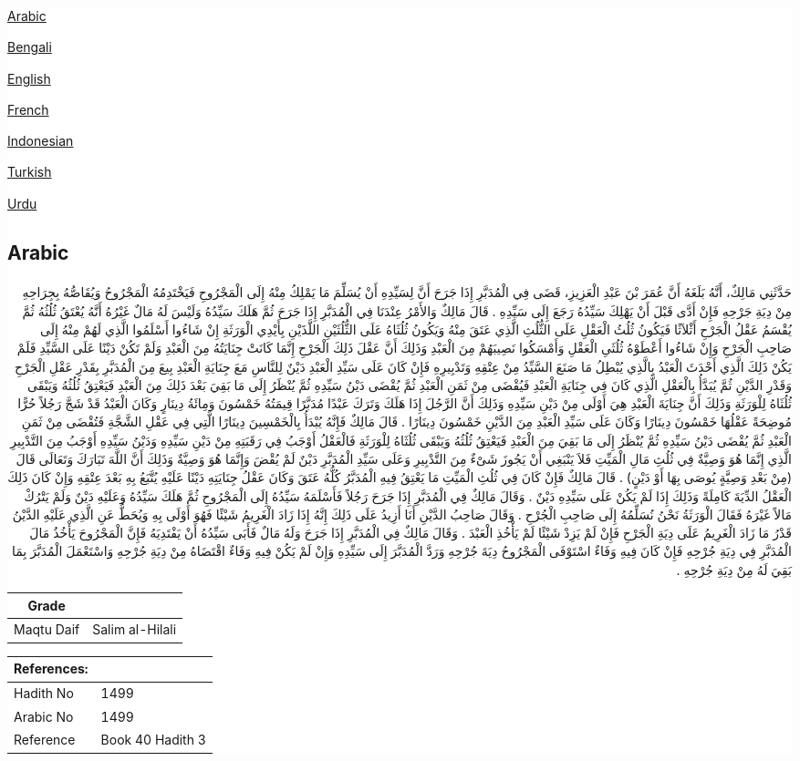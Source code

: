 [Arabic](#arabic)

[Bengali](#bengali)

[English](#english)

[French](#french)

[Indonesian](#indonesian)

[Turkish](#turkish)

[Urdu](#urdu)

## Arabic


<div dir="rtl" lang="ar" style={{fontSize:'larger',backgroundColor:'#f8f9fa',padding:20}}>
حَدَّثَنِي مَالِكٌ، أَنَّهُ بَلَغَهُ أَنَّ عُمَرَ بْنَ عَبْدِ الْعَزِيزِ، قَضَى فِي الْمُدَبَّرِ إِذَا جَرَحَ أَنَّ لِسَيِّدِهِ أَنْ يُسَلِّمَ مَا يَمْلِكُ مِنْهُ إِلَى الْمَجْرُوحِ فَيَخْتَدِمُهُ الْمَجْرُوحُ وَيُقَاصُّهُ بِجِرَاحِهِ مِنْ دِيَةِ جَرْحِهِ فَإِنْ أَدَّى قَبْلَ أَنْ يَهْلِكَ سَيِّدُهُ رَجَعَ إِلَى سَيِّدِهِ ‏.‏ قَالَ مَالِكٌ وَالأَمْرُ عِنْدَنَا فِي الْمُدَبَّرِ إِذَا جَرَحَ ثُمَّ هَلَكَ سَيِّدُهُ وَلَيْسَ لَهُ مَالٌ غَيْرُهُ أَنَّهُ يُعْتَقُ ثُلُثُهُ ثُمَّ يُقْسَمُ عَقْلُ الْجَرْحِ أَثْلاَثًا فَيَكُونُ ثُلُثُ الْعَقْلِ عَلَى الثُّلُثِ الَّذِي عَتَقَ مِنْهُ وَيَكُونُ ثُلُثَاهُ عَلَى الثُّلُثَيْنِ اللَّذَيْنِ بِأَيْدِي الْوَرَثَةِ إِنْ شَاءُوا أَسْلَمُوا الَّذِي لَهُمْ مِنْهُ إِلَى صَاحِبِ الْجَرْحِ وَإِنْ شَاءُوا أَعْطَوْهُ ثُلُثَىِ الْعَقْلِ وَأَمْسَكُوا نَصِيبَهُمْ مِنَ الْعَبْدِ وَذَلِكَ أَنَّ عَقْلَ ذَلِكَ الْجَرْحِ إِنَّمَا كَانَتْ جِنَايَتُهُ مِنَ الْعَبْدِ وَلَمْ تَكُنْ دَيْنًا عَلَى السَّيِّدِ فَلَمْ يَكُنْ ذَلِكَ الَّذِي أَحْدَثَ الْعَبْدُ بِالَّذِي يُبْطِلُ مَا صَنَعَ السَّيِّدُ مِنْ عِتْقِهِ وَتَدْبِيرِهِ فَإِنْ كَانَ عَلَى سَيِّدِ الْعَبْدِ دَيْنٌ لِلنَّاسِ مَعَ جِنَايَةِ الْعَبْدِ بِيعَ مِنَ الْمُدَبَّرِ بِقَدْرِ عَقْلِ الْجَرْحِ وَقَدْرِ الدَّيْنِ ثُمَّ يُبَدَّأُ بِالْعَقْلِ الَّذِي كَانَ فِي جِنَايَةِ الْعَبْدِ فَيُقْضَى مِنْ ثَمَنِ الْعَبْدِ ثُمَّ يُقْضَى دَيْنُ سَيِّدِهِ ثُمَّ يُنْظَرُ إِلَى مَا بَقِيَ بَعْدَ ذَلِكَ مِنَ الْعَبْدِ فَيَعْتِقُ ثُلُثُهُ وَيَبْقَى ثُلُثَاهُ لِلْوَرَثَةِ وَذَلِكَ أَنَّ جِنَايَةَ الْعَبْدِ هِيَ أَوْلَى مِنْ دَيْنِ سَيِّدِهِ وَذَلِكَ أَنَّ الرَّجُلَ إِذَا هَلَكَ وَتَرَكَ عَبْدًا مُدَبَّرًا قِيمَتُهُ خَمْسُونَ وَمِائَةُ دِينَارٍ وَكَانَ الْعَبْدُ قَدْ شَجَّ رَجُلاً حُرًّا مُوضِحَةً عَقْلُهَا خَمْسُونَ دِينَارًا وَكَانَ عَلَى سَيِّدِ الْعَبْدِ مِنَ الدَّيْنِ خَمْسُونَ دِينَارًا ‏.‏ قَالَ مَالِكٌ فَإِنَّهُ يُبْدَأُ بِالْخَمْسِينَ دِينَارًا الَّتِي فِي عَقْلِ الشَّجَّةِ فَتُقْضَى مِنْ ثَمَنِ الْعَبْدِ ثُمَّ يُقْضَى دَيْنُ سَيِّدِهِ ثُمَّ يُنْظَرُ إِلَى مَا بَقِيَ مِنَ الْعَبْدِ فَيَعْتِقُ ثُلُثُهُ وَيَبْقَى ثُلُثَاهُ لِلْوَرَثَةِ فَالْعَقْلُ أَوْجَبُ فِي رَقَبَتِهِ مِنْ دَيْنِ سَيِّدِهِ وَدَيْنُ سَيِّدِهِ أَوْجَبُ مِنَ التَّدْبِيرِ الَّذِي إِنَّمَا هُوَ وَصِيَّةٌ فِي ثُلُثِ مَالِ الْمَيِّتِ فَلاَ يَنْبَغِي أَنْ يَجُوزَ شَىْءٌ مِنَ التَّدْبِيرِ وَعَلَى سَيِّدِ الْمُدَبَّرِ دَيْنٌ لَمْ يُقْضَ وَإِنَّمَا هُوَ وَصِيَّةٌ وَذَلِكَ أَنَّ اللَّهَ تَبَارَكَ وَتَعَالَى قَالَ ‏(‏مِنْ بَعْدِ وَصِيَّةٍ يُوصَى بِهَا أَوْ دَيْنٍ‏)‏ ‏.‏ قَالَ مَالِكٌ فَإِنْ كَانَ فِي ثُلُثِ الْمَيِّتِ مَا يَعْتِقُ فِيهِ الْمُدَبَّرُ كُلُّهُ عَتَقَ وَكَانَ عَقْلُ جِنَايَتِهِ دَيْنًا عَلَيْهِ يُتَّبَعُ بِهِ بَعْدَ عِتْقِهِ وَإِنْ كَانَ ذَلِكَ الْعَقْلُ الدِّيَةَ كَامِلَةً وَذَلِكَ إِذَا لَمْ يَكُنْ عَلَى سَيِّدِهِ دَيْنٌ ‏.‏ وَقَالَ مَالِكٌ فِي الْمُدَبَّرِ إِذَا جَرَحَ رَجُلاً فَأَسْلَمَهُ سَيِّدُهُ إِلَى الْمَجْرُوحِ ثُمَّ هَلَكَ سَيِّدُهُ وَعَلَيْهِ دَيْنٌ وَلَمْ يَتْرُكْ مَالاً غَيْرَهُ فَقَالَ الْوَرَثَةُ نَحْنُ نُسَلِّمُهُ إِلَى صَاحِبِ الْجُرْحِ ‏.‏ وَقَالَ صَاحِبُ الدَّيْنِ أَنَا أَزِيدُ عَلَى ذَلِكَ إِنَّهُ إِذَا زَادَ الْغَرِيمُ شَيْئًا فَهُوَ أَوْلَى بِهِ وَيُحَطُّ عَنِ الَّذِي عَلَيْهِ الدَّيْنُ قَدْرُ مَا زَادَ الْغَرِيمُ عَلَى دِيَةِ الْجَرْحِ فَإِنْ لَمْ يَزِدْ شَيْئًا لَمْ يَأْخُذِ الْعَبْدَ ‏.‏ وَقَالَ مَالِكٌ فِي الْمُدَبَّرِ إِذَا جَرَحَ وَلَهُ مَالٌ فَأَبَى سَيِّدُهُ أَنْ يَفْتَدِيَهُ فَإِنَّ الْمَجْرُوحَ يَأْخُذُ مَالَ الْمُدَبَّرِ فِي دِيَةِ جُرْحِهِ فَإِنْ كَانَ فِيهِ وَفَاءٌ اسْتَوْفَى الْمَجْرُوحُ دِيَةَ جُرْحِهِ وَرَدَّ الْمُدَبَّرَ إِلَى سَيِّدِهِ وَإِنْ لَمْ يَكُنْ فِيهِ وَفَاءٌ اقْتَضَاهُ مِنْ دِيَةِ جُرْحِهِ وَاسْتَعْمَلَ الْمُدَبَّرَ بِمَا بَقِيَ لَهُ مِنْ دِيَةِ جُرْحِهِ ‏.‏
</div>
<div style={{backgroundColor:'#f8f9fa',padding:20, marginBottom: 10}}><table> <thead> <tr> <th>Grade</th> <th></th> </tr> </thead> <tbody> <tr><td>Maqtu Daif</td><td>Salim al-Hilali</td></tr></tbody></table><table> <thead> <tr> <th>References:</th> <th></th> </tr> </thead> <tbody><tr><td>Hadith No</td><td>1499</td></tr><tr><td>Arabic No</td><td>1499</td></tr><tr><td>Reference</td><td>Book 40 Hadith 3</td></tr></tbody></table></div>
